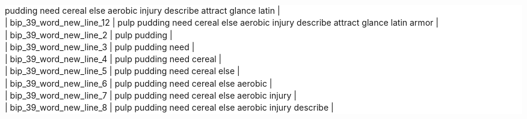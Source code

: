 pudding
need
cereal
else
aerobic
injury
describe
attract
glance
latin |  
| bip_39_word_new_line_12 | pulp
pudding
need
cereal
else
aerobic
injury
describe
attract
glance
latin
armor |  
| bip_39_word_new_line_2 | pulp
pudding |  
| bip_39_word_new_line_3 | pulp
pudding
need |  
| bip_39_word_new_line_4 | pulp
pudding
need
cereal |  
| bip_39_word_new_line_5 | pulp
pudding
need
cereal
else |  
| bip_39_word_new_line_6 | pulp
pudding
need
cereal
else
aerobic |  
| bip_39_word_new_line_7 | pulp
pudding
need
cereal
else
aerobic
injury |  
| bip_39_word_new_line_8 | pulp
pudding
need
cereal
else
aerobic
injury
describe |  
